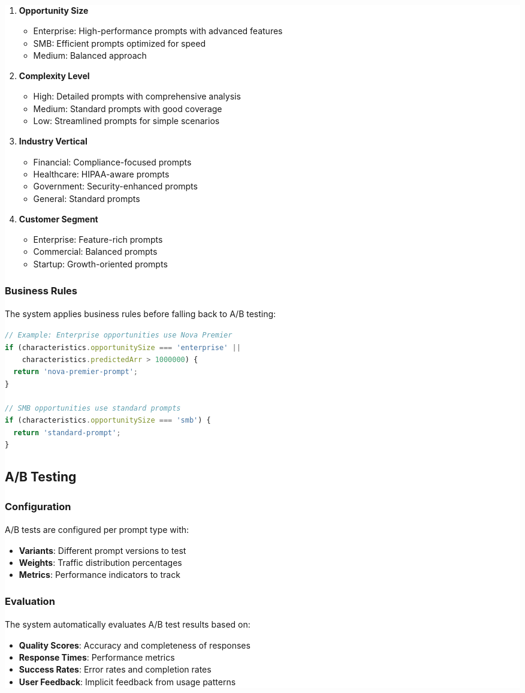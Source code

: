 1. **Opportunity Size**
   - Enterprise: High-performance prompts with advanced features
   - SMB: Efficient prompts optimized for speed
   - Medium: Balanced approach

2. **Complexity Level**
   - High: Detailed prompts with comprehensive analysis
   - Medium: Standard prompts with good coverage
   - Low: Streamlined prompts for simple scenarios

3. **Industry Vertical**
   - Financial: Compliance-focused prompts
   - Healthcare: HIPAA-aware prompts
   - Government: Security-enhanced prompts
   - General: Standard prompts

4. **Customer Segment**
   - Enterprise: Feature-rich prompts
   - Commercial: Balanced prompts
   - Startup: Growth-oriented prompts

### Business Rules

The system applies business rules before falling back to A/B testing:

```javascript
// Example: Enterprise opportunities use Nova Premier
if (characteristics.opportunitySize === 'enterprise' || 
    characteristics.predictedArr > 1000000) {
  return 'nova-premier-prompt';
}

// SMB opportunities use standard prompts
if (characteristics.opportunitySize === 'smb') {
  return 'standard-prompt';
}
```

## A/B Testing

### Configuration

A/B tests are configured per prompt type with:

- **Variants**: Different prompt versions to test
- **Weights**: Traffic distribution percentages
- **Metrics**: Performance indicators to track

### Evaluation

The system automatically evaluates A/B test results based on:

- **Quality Scores**: Accuracy and completeness of responses
- **Response Times**: Performance metrics
- **Success Rates**: Error rates and completion rates
- **User Feedback**: Implicit feedback from usage patterns
